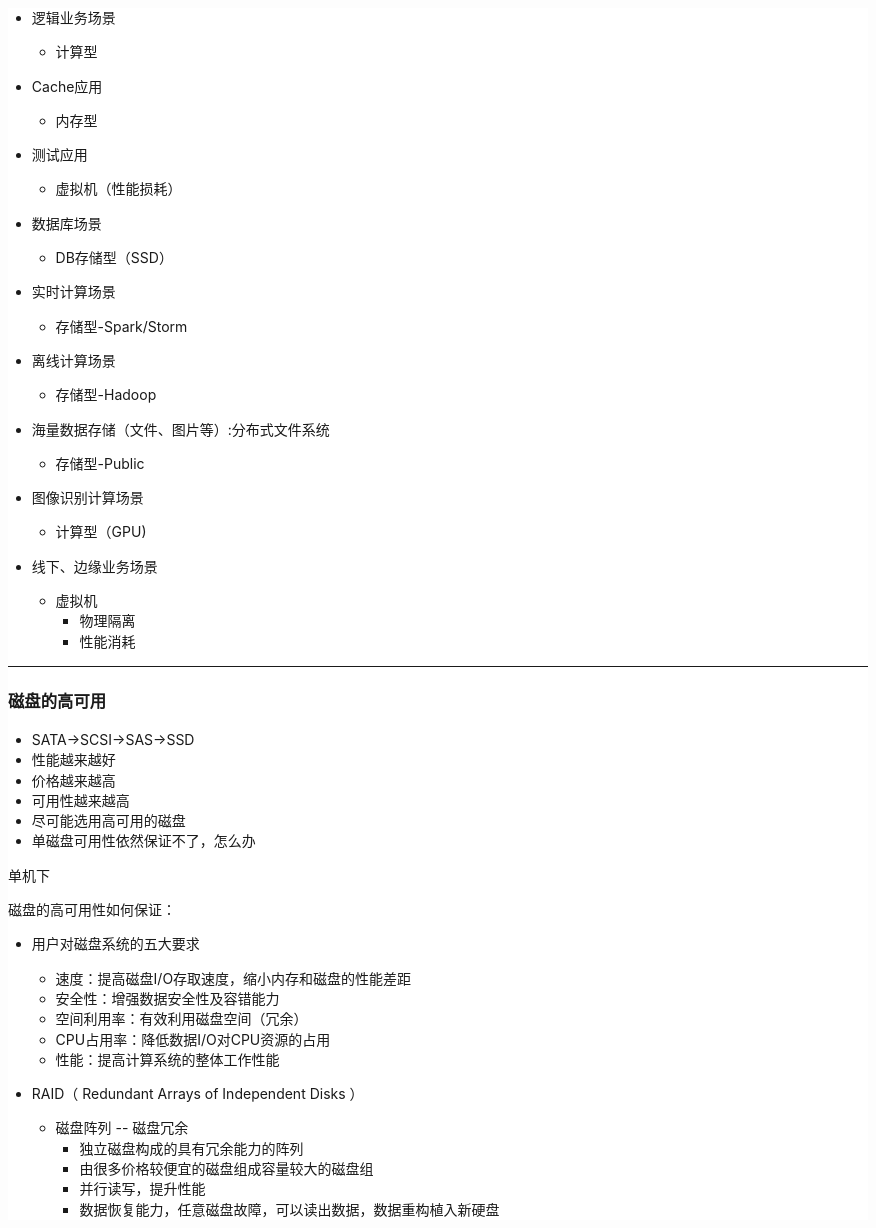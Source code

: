 * 逻辑业务场景
  * 计算型

* Cache应用
  * 内存型

* 测试应用
  * 虚拟机（性能损耗）

* 数据库场景
  * DB存储型（SSD）

* 实时计算场景
  * 存储型-Spark/Storm

* 离线计算场景
  * 存储型-Hadoop

* 海量数据存储（文件、图片等）:分布式文件系统
  * 存储型-Public

* 图像识别计算场景
  * 计算型（GPU)

* 线下、边缘业务场景
  * 虚拟机
    * 物理隔离
    * 性能消耗

---

### 磁盘的高可用

* SATA->SCSI->SAS->SSD
* 性能越来越好
* 价格越来越高
* 可用性越来越高
* 尽可能选用高可用的磁盘
* 单磁盘可用性依然保证不了，怎么办

单机下

磁盘的高可用性如何保证：

* 用户对磁盘系统的五大要求
  * 速度：提高磁盘I/O存取速度，缩小内存和磁盘的性能差距
  * 安全性：增强数据安全性及容错能力
  * 空间利用率：有效利用磁盘空间（冗余）
  * CPU占用率：降低数据I/O对CPU资源的占用
  * 性能：提高计算系统的整体工作性能

* RAID（ Redundant Arrays of Independent Disks ）
  * 磁盘阵列 -- 磁盘冗余
    * 独立磁盘构成的具有冗余能力的阵列
    * 由很多价格较便宜的磁盘组成容量较大的磁盘组
    * 并行读写，提升性能
    * 数据恢复能力，任意磁盘故障，可以读出数据，数据重构植入新硬盘
